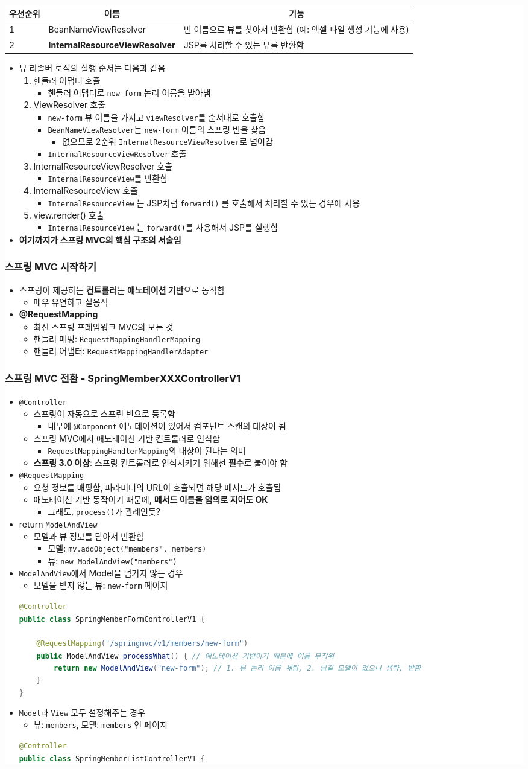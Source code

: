 |우선순위|이름|기능|
|--|--|--|
|1|BeanNameViewResolver|빈 이름으로 뷰를 찾아서 반환함 (예: 엑셀 파일 생성 기능에 사용)|
|2|**InternalResourceViewResolver**|JSP를 처리할 수 있는 뷰를 반환함|
- 뷰 리졸버 로직의 실행 순서는 다음과 같음
    1. 핸들러 어댑터 호출
        - 핸들러 어댑터로 `new-form` 논리 이름을 받아냄
    2. ViewResolver 호출
        - `new-form` 뷰 이름을 가지고 `viewResolver`를 순서대로 호출함
        - `BeanNameViewResolver`는 `new-form` 이름의 스프링 빈을 찾음
            - 없으므로 2순위 `InternalResourceViewResolver`로 넘어감
        - `InternalResourceViewResolver` 호출
    3. InternalResourceViewResolver 호출
        - `InternalResourceView`를 반환함
    4. InternalResourceView 호출
        - `InternalResourceView` 는 JSP처럼 `forward()` 를 호출해서 처리할 수 있는 경우에 사용
    5. view.render() 호출
        - `InternalResourceView` 는  `forward()`를 사용해서 JSP를 실행함
- **여기까지가 스프링 MVC의 핵심 구조의 서술임**

### 스프링 MVC 시작하기
- 스프링이 제공하는 **컨트롤러**는 **애노테이션 기반**으로 동작함 
    - 매우 유연하고 실용적
- **@RequestMapping**
    - 최신 스프링 프레임워크 MVC의 모든 것
    - 핸들러 매핑: `RequestMappingHandlerMapping`
    - 핸들러 어댑터: `RequestMappingHandlerAdapter`

### 스프링 MVC 전환 - SpringMemberXXXControllerV1
- `@Controller`
    - 스프링이 자동으로 스프린 빈으로 등록함
        - 내부에 `@Component` 애노테이션이 있어서 컴포넌트 스캔의 대상이 됨
    - 스프링 MVC에서 애노테이션 기반 컨트롤러로 인식함
        - `RequestMappingHandlerMapping`의 대상이 된다는 의미
    - **스프링 3.0 이상**: 스프링 컨트롤러로 인식시키기 위해선 **필수**로 붙여야 함
- `@RequestMapping`
    - 요청 정보를 매핑함, 파라미터의 URL이 호출되면 해당 메서드가 호출됨
    - 애노테이션 기반 동작이기 때문에, **메서드 이름을 임의로 지어도 OK**
        - 그래도, `process()`가 관례인듯?
- return `ModelAndView`
    - 모델과 뷰 정보를 담아서 반환함
        - 모델: `mv.addObject("members", members)`
        - 뷰: `new ModelAndView("members")`
- `ModelAndView`에서 Model을 넘기지 않는 경우
    - 모델을 받지 않는 뷰: `new-form` 페이지
    ```java
    @Controller
    public class SpringMemberFormControllerV1 {

        @RequestMapping("/springmvc/v1/members/new-form")
        public ModelAndView processWhat() { // 애노테이션 기반이기 때문에 이름 무작위
            return new ModelAndView("new-form"); // 1. 뷰 논리 이름 세팅, 2. 넘길 모델이 없으니 생략, 반환
        }
    }
    ```
- `Model`과 `View` 모두 설정해주는 경우 
    - 뷰: `members`, 모델: `members` 인 페이지
    ```java
    @Controller
    public class SpringMemberListControllerV1 {
